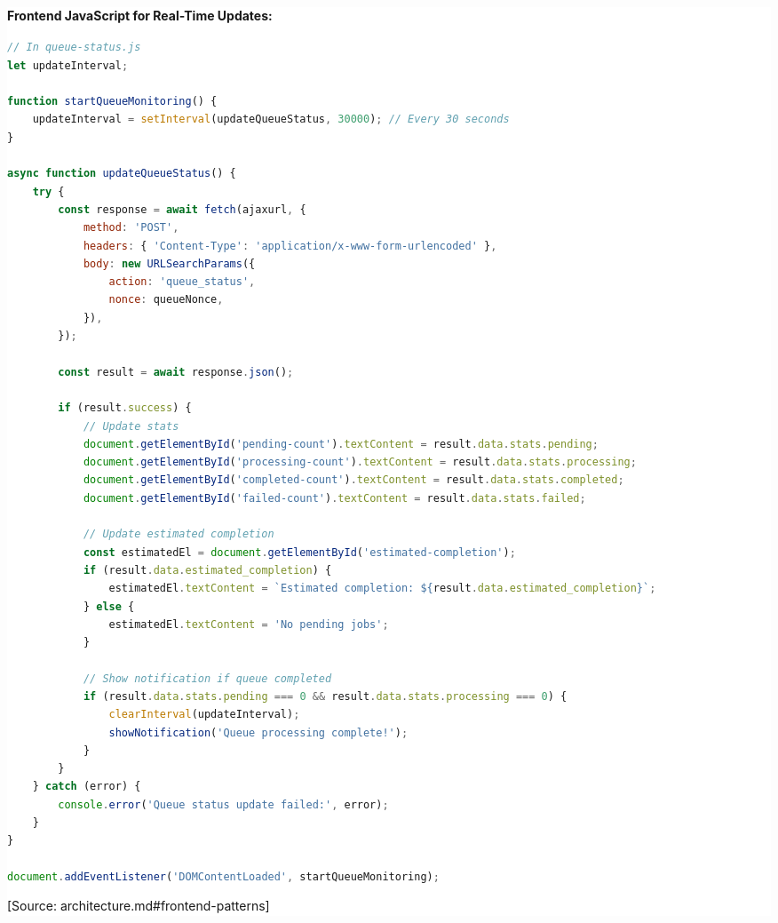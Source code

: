 **Frontend JavaScript for Real-Time Updates:**
```javascript
// In queue-status.js
let updateInterval;

function startQueueMonitoring() {
    updateInterval = setInterval(updateQueueStatus, 30000); // Every 30 seconds
}

async function updateQueueStatus() {
    try {
        const response = await fetch(ajaxurl, {
            method: 'POST',
            headers: { 'Content-Type': 'application/x-www-form-urlencoded' },
            body: new URLSearchParams({
                action: 'queue_status',
                nonce: queueNonce,
            }),
        });

        const result = await response.json();

        if (result.success) {
            // Update stats
            document.getElementById('pending-count').textContent = result.data.stats.pending;
            document.getElementById('processing-count').textContent = result.data.stats.processing;
            document.getElementById('completed-count').textContent = result.data.stats.completed;
            document.getElementById('failed-count').textContent = result.data.stats.failed;

            // Update estimated completion
            const estimatedEl = document.getElementById('estimated-completion');
            if (result.data.estimated_completion) {
                estimatedEl.textContent = `Estimated completion: ${result.data.estimated_completion}`;
            } else {
                estimatedEl.textContent = 'No pending jobs';
            }

            // Show notification if queue completed
            if (result.data.stats.pending === 0 && result.data.stats.processing === 0) {
                clearInterval(updateInterval);
                showNotification('Queue processing complete!');
            }
        }
    } catch (error) {
        console.error('Queue status update failed:', error);
    }
}

document.addEventListener('DOMContentLoaded', startQueueMonitoring);
```
[Source: architecture.md#frontend-patterns]
